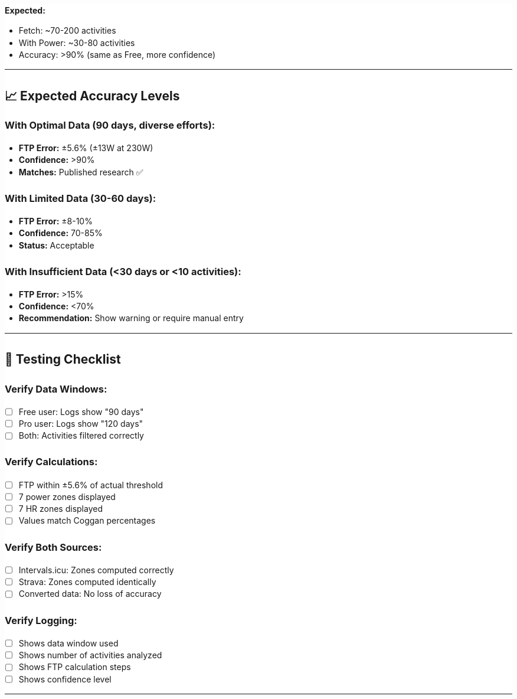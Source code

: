 **Expected:**
- Fetch: ~70-200 activities
- With Power: ~30-80 activities
- Accuracy: >90% (same as Free, more confidence)

---

## 📈 **Expected Accuracy Levels**

### **With Optimal Data (90 days, diverse efforts):**
- **FTP Error:** ±5.6% (±13W at 230W)
- **Confidence:** >90%
- **Matches:** Published research ✅

### **With Limited Data (30-60 days):**
- **FTP Error:** ±8-10%
- **Confidence:** 70-85%
- **Status:** Acceptable

### **With Insufficient Data (<30 days or <10 activities):**
- **FTP Error:** >15%
- **Confidence:** <70%
- **Recommendation:** Show warning or require manual entry

---

## 🧪 **Testing Checklist**

### **Verify Data Windows:**
- [ ] Free user: Logs show "90 days"
- [ ] Pro user: Logs show "120 days"
- [ ] Both: Activities filtered correctly

### **Verify Calculations:**
- [ ] FTP within ±5.6% of actual threshold
- [ ] 7 power zones displayed
- [ ] 7 HR zones displayed
- [ ] Values match Coggan percentages

### **Verify Both Sources:**
- [ ] Intervals.icu: Zones computed correctly
- [ ] Strava: Zones computed identically
- [ ] Converted data: No loss of accuracy

### **Verify Logging:**
- [ ] Shows data window used
- [ ] Shows number of activities analyzed
- [ ] Shows FTP calculation steps
- [ ] Shows confidence level

---